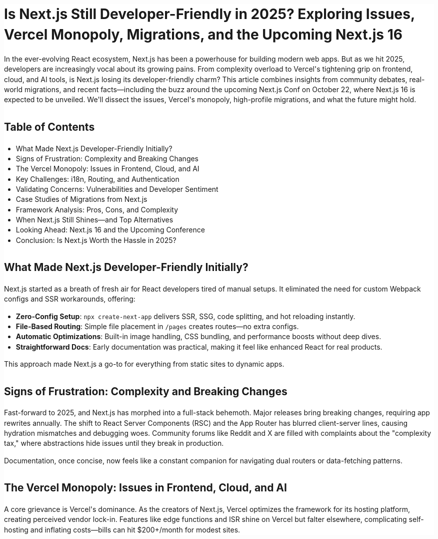 # Is Next.js Still Developer-Friendly in 2025? Exploring Issues, Vercel Monopoly, Migrations, and the Upcoming Next.js 16

In the ever-evolving React ecosystem, Next.js has been a powerhouse for building modern web apps. But as we hit 2025, developers are increasingly vocal about its growing pains. From complexity overload to Vercel's tightening grip on frontend, cloud, and AI tools, is Next.js losing its developer-friendly charm? This article combines insights from community debates, real-world migrations, and recent facts—including the buzz around the upcoming Next.js Conf on October 22, where Next.js 16 is expected to be unveiled. We'll dissect the issues, Vercel's monopoly, high-profile migrations, and what the future might hold.

## Table of Contents
- What Made Next.js Developer-Friendly Initially?
- Signs of Frustration: Complexity and Breaking Changes
- The Vercel Monopoly: Issues in Frontend, Cloud, and AI
- Key Challenges: i18n, Routing, and Authentication
- Validating Concerns: Vulnerabilities and Developer Sentiment
- Case Studies of Migrations from Next.js
- Framework Analysis: Pros, Cons, and Complexity
- When Next.js Still Shines—and Top Alternatives
- Looking Ahead: Next.js 16 and the Upcoming Conference
- Conclusion: Is Next.js Worth the Hassle in 2025?

## What Made Next.js Developer-Friendly Initially?
Next.js started as a breath of fresh air for React developers tired of manual setups. It eliminated the need for custom Webpack configs and SSR workarounds, offering:

- **Zero-Config Setup**: `npx create-next-app` delivers SSR, SSG, code splitting, and hot reloading instantly.
- **File-Based Routing**: Simple file placement in `/pages` creates routes—no extra configs.
- **Automatic Optimizations**: Built-in image handling, CSS bundling, and performance boosts without deep dives.
- **Straightforward Docs**: Early documentation was practical, making it feel like enhanced React for real products.

This approach made Next.js a go-to for everything from static sites to dynamic apps.

## Signs of Frustration: Complexity and Breaking Changes
Fast-forward to 2025, and Next.js has morphed into a full-stack behemoth. Major releases bring breaking changes, requiring app rewrites annually. The shift to React Server Components (RSC) and the App Router has blurred client-server lines, causing hydration mismatches and debugging woes. Community forums like Reddit and X are filled with complaints about the "complexity tax," where abstractions hide issues until they break in production.

Documentation, once concise, now feels like a constant companion for navigating dual routers or data-fetching patterns.

## The Vercel Monopoly: Issues in Frontend, Cloud, and AI
A core grievance is Vercel's dominance. As the creators of Next.js, Vercel optimizes the framework for its hosting platform, creating perceived vendor lock-in. Features like edge functions and ISR shine on Vercel but falter elsewhere, complicating self-hosting and inflating costs—bills can hit $200+/month for modest sites.
